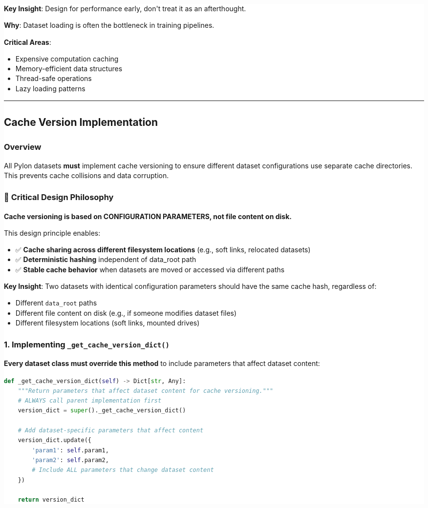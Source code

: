**Key Insight**: Design for performance early, don't treat it as an afterthought.

**Why**: Dataset loading is often the bottleneck in training pipelines.

**Critical Areas**:
- Expensive computation caching
- Memory-efficient data structures
- Thread-safe operations
- Lazy loading patterns

---

## Cache Version Implementation

### Overview

All Pylon datasets **must** implement cache versioning to ensure different dataset configurations use separate cache directories. This prevents cache collisions and data corruption.

### 🔑 **Critical Design Philosophy**

**Cache versioning is based on CONFIGURATION PARAMETERS, not file content on disk.**

This design principle enables:
- ✅ **Cache sharing across different filesystem locations** (e.g., soft links, relocated datasets)
- ✅ **Deterministic hashing** independent of data_root path
- ✅ **Stable cache behavior** when datasets are moved or accessed via different paths

**Key Insight**: Two datasets with identical configuration parameters should have the same cache hash, regardless of:
- Different `data_root` paths
- Different file content on disk (e.g., if someone modifies dataset files)
- Different filesystem locations (soft links, mounted drives)

### 1. Implementing `_get_cache_version_dict()`

**Every dataset class must override this method** to include parameters that affect dataset content:

```python
def _get_cache_version_dict(self) -> Dict[str, Any]:
    """Return parameters that affect dataset content for cache versioning."""
    # ALWAYS call parent implementation first
    version_dict = super()._get_cache_version_dict()
    
    # Add dataset-specific parameters that affect content
    version_dict.update({
        'param1': self.param1,
        'param2': self.param2,
        # Include ALL parameters that change dataset content
    })
    
    return version_dict
```
